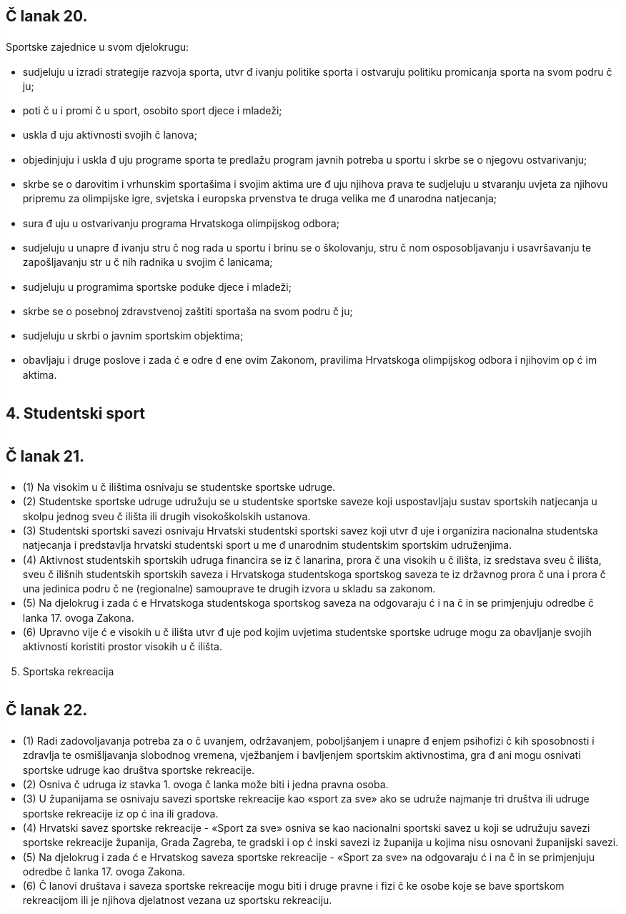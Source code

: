## Č lanak 20.

Sportske zajednice u svom djelokrugu:

-  sudjeluju  u  izradi  strategije  razvoja  sporta,  utvr đ ivanju  politike  sporta  i  ostvaruju politiku promicanja sporta na svom podru č ju;
- poti č u i promi č u sport, osobito sport djece i mladeži;
- uskla đ uju aktivnosti svojih č lanova;
- objedinjuju i uskla đ uju programe sporta te predlažu program javnih potreba u sportu i skrbe se o njegovu ostvarivanju;

- skrbe se o darovitim i vrhunskim sportašima i svojim aktima ure đ uju njihova prava te sudjeluju  u  stvaranju  uvjeta  za  njihovu  pripremu  za  olimpijske  igre,  svjetska  i  europska prvenstva te druga velika me đ unarodna natjecanja;
- sura đ uju u ostvarivanju programa Hrvatskoga olimpijskog odbora;
-  sudjeluju  u  unapre đ ivanju  stru č nog  rada  u  sportu  i  brinu  se  o  školovanju,  stru č nom osposobljavanju i usavršavanju te zapošljavanju str u č nih radnika u svojim č lanicama;
-  sudjeluju u programima sportske poduke djece i mladeži;
-  skrbe se o posebnoj zdravstvenoj zaštiti sportaša na svom podru č ju;
- sudjeluju u skrbi o javnim sportskim objektima;
-  obavljaju  i  druge  poslove  i  zada ć e  odre đ ene  ovim  Zakonom,  pravilima  Hrvatskoga olimpijskog odbora i njihovim op ć im aktima.

## 4. Studentski sport

## Č lanak 21.

- (1) Na visokim u č ilištima osnivaju se studentske sportske udruge.
- (2) Studentske sportske udruge udružuju se u studentske sportske saveze koji uspostavljaju  sustav  sportskih  natjecanja  u  skolpu  jednog  sveu č ilišta  ili  drugih  visokoškolskih ustanova.
- (3) Studentski sportski savezi osnivaju Hrvatski studentski sportski savez koji utvr đ uje i organizira nacionalna studentska natjecanja i predstavlja hrvatski studentski sport u me đ unarodnim studentskim sportskim udruženjima.
- (4)  Aktivnost  studentskih  sportskih  udruga  financira  se  iz č lanarina,  prora č una  visokih u č ilišta, iz sredstava sveu č ilišta,  sveu č ilišnih studentskih sportskih saveza i Hrvatskoga studentskoga sportskog saveza te iz državnog  prora č una i prora č una jedinica  podru č ne (regionalne) samouprave te drugih izvora u skladu sa zakonom.
- (5)  Na  djelokrug  i  zada ć e  Hrvatskoga  studentskoga  sportskog  saveza  na  odgovaraju ć i na č in se primjenjuju odredbe č lanka 17. ovoga Zakona.
- (6)  Upravno  vije ć e  visokih  u č ilišta  utvr đ uje  pod  kojim  uvjetima  studentske  sportske udruge mogu za obavljanje svojih aktivnosti koristiti prostor visokih u č ilišta.
5. Sportska rekreacija

## Č lanak 22.

- (1) Radi zadovoljavanja potreba za o č uvanjem, održavanjem, poboljšanjem i unapre đ enjem psihofizi č kih sposobnosti i zdravlja te osmišljavanja slobodnog vremena, vježbanjem  i  bavljenjem  sportskim  aktivnostima,  gra đ ani  mogu  osnivati  sportske  udruge  kao društva sportske rekreacije.
- (2) Osniva č udruga iz stavka 1. ovoga č lanka može biti i jedna pravna osoba.
- (3) U županijama se osnivaju savezi sportske rekreacije kao «sport za sve» ako se udruže najmanje tri društva ili udruge sportske rekreacije iz op ć ina ili gradova.
- (4) Hrvatski savez sportske rekreacije - «Sport za sve» osniva se kao nacionalni sportski savez u koji se udružuju savezi sportske rekreacije županija, Grada Zagreba, te gradski i op ć inski savezi iz županija u kojima nisu osnovani županijski savezi.
- (5)  Na  djelokrug  i  zada ć e  Hrvatskog  saveza  sportske  rekreacije  -  «Sport  za  sve»  na odgovaraju ć i na č in se primjenjuju odredbe č lanka 17. ovoga Zakona.
- (6) Č lanovi društava i saveza sportske rekreacije mogu biti i druge pravne i fizi č ke osobe koje se bave sportskom rekreacijom ili je njihova djelatnost vezana uz sportsku rekreaciju.
